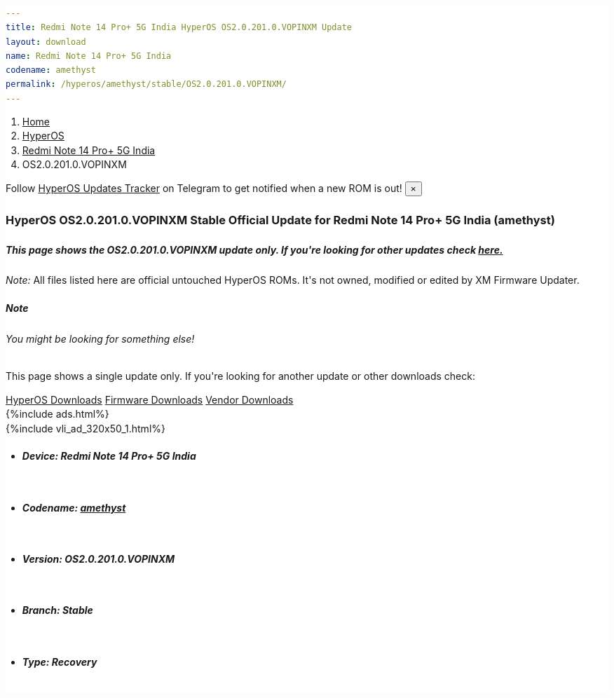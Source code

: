```yaml
---
title: Redmi Note 14 Pro+ 5G India HyperOS OS2.0.201.0.VOPINXM Update
layout: download
name: Redmi Note 14 Pro+ 5G India
codename: amethyst
permalink: /hyperos/amethyst/stable/OS2.0.201.0.VOPINXM/
---
```

<nav aria-label="breadcrumb">
    <ol class="breadcrumb">
        <li class="breadcrumb-item"><a href="/">Home</a></li>
        <li class="breadcrumb-item"><a href="/hyperos/">HyperOS</a></li>
        <li class="breadcrumb-item"><a href="/hyperos/amethyst/">Redmi Note 14 Pro+ 5G India</a></li>
        <li class="breadcrumb-item active" aria-current="page">OS2.0.201.0.VOPINXM</li>
    </ol>
</nav>
<div class="alert alert-primary alert-dismissible fade show" role="alert">
    Follow <a href="https://t.me/MIUIUpdatesTracker" class="alert-link">HyperOS Updates Tracker</a> on Telegram to get
    notified when a new ROM is out!
    <button type="button" class="close" data-dismiss="alert" aria-label="Close">
        <span aria-hidden="true">&times;</span>
    </button>
</div>
<div class="col-12 mx-auto">
    <h3 class="title bg-light p-2 rounded">HyperOS OS2.0.201.0.VOPINXM Stable Official Update for Redmi Note 14 Pro+ 5G India (amethyst)</h3>
    <h5>This page shows the OS2.0.201.0.VOPINXM update only. If you're looking for other updates check
        <a href="/hyperos/amethyst/">here.</a></h5>
    <p><i>Note: </i>All files listed here are official untouched HyperOS ROMs.
        It's not owned, modified or edited by XM Firmware Updater.</p>
    <div class="card">
        <div class="card-body">
            <h5 class="card-title">Note</h5>
            <h6 class="card-subtitle mb-2 text-muted">You might be looking for something else!</h6>
            <p class="card-text">This page shows a single update only.
                If you're looking for another update or other downloads check:</p>
            <a href="/hyperos/" class="card-link">HyperOS Downloads</a>
            <a href="/firmware/" class="card-link">Firmware Downloads</a>
            <a href="/vendor/" class="card-link">Vendor Downloads</a>
        </div>
    </div>
    {%include ads.html%}
    <div class="row justify-content-center">
        <div class="col-10" id="downloads">
                    <div class="card card-body">
            {%include vli_ad_320x50_1.html%}
            <ul class="list-unstyled">
                <li style="padding-bottom: 10px;">
                    <h5><b>Device: </b>Redmi Note 14 Pro+ 5G India</h5>
                </li>
                <li style="padding-bottom: 10px;">
                    <h5><b>Codename: </b> <a href="/hyperos/amethyst/" target="_blank">amethyst</a> </h5>
                </li>
                <li style="padding-bottom: 10px;">
                    <h5><b>Version: </b>OS2.0.201.0.VOPINXM</h5>
                </li>
                <li style="padding-bottom: 10px;">
                    <h5><b>Branch: </b>Stable</h5>
                </li>
                <li style="padding-bottom: 10px;">
                    <h5><b>Type: </b>Recovery</h5>